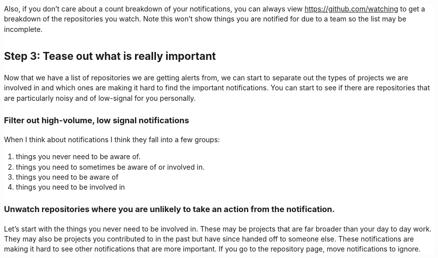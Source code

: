 Also, if you don’t care about a count breakdown of your notifications, you can always view 
https://github.com/watching to get a breakdown of the repositories you watch. Note this won’t show things you are notified for due to a team so the list may be incomplete.

 ## Step 3: Tease out what is really important

Now that we have a list of repositories we are getting alerts from, we can start to separate out the types of projects we are involved in and which ones are making it hard to find the important notifications. You can start to see if there are repositories that are particularly noisy and of low-signal for you personally.

### Filter out high-volume, low signal notifications

When I think about notifications I think they fall into a few groups:

1. things you never need to be aware of.
2. things you need to sometimes be aware of or involved in.
3. things you need to be aware of
4. things you need to be involved in


### Unwatch repositories where you are unlikely to take an action from the notification.

Let’s start with the things you never need to be involved in. These may be projects that are far broader than your day to day work. They may also be projects you contributed to in the past but have since handed off to someone else. These notifications are making it hard to see other notifications that are more important.
If you go to the repository page, move notifications to ignore.
	
